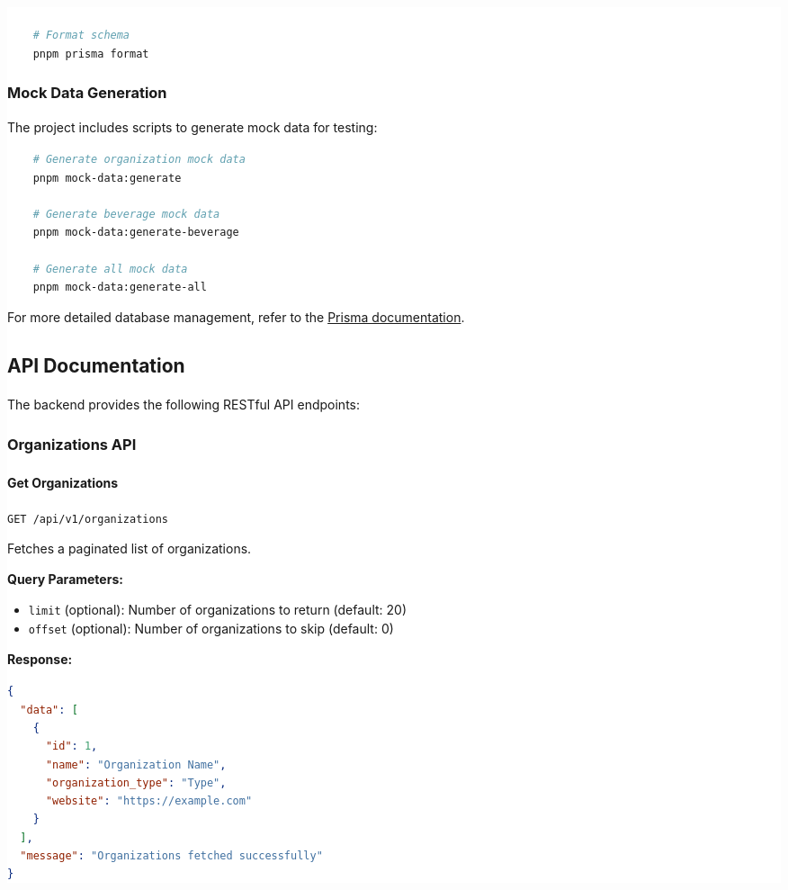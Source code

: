 ```bash

    # Format schema
    pnpm prisma format
```

### Mock Data Generation

The project includes scripts to generate mock data for testing:

```bash
    # Generate organization mock data
    pnpm mock-data:generate

    # Generate beverage mock data
    pnpm mock-data:generate-beverage

    # Generate all mock data
    pnpm mock-data:generate-all
```

For more detailed database management, refer to the [Prisma documentation](https://www.prisma.io/docs/).

## API Documentation

The backend provides the following RESTful API endpoints:

### Organizations API

#### Get Organizations

```
GET /api/v1/organizations
```

Fetches a paginated list of organizations.

**Query Parameters:**
- `limit` (optional): Number of organizations to return (default: 20)
- `offset` (optional): Number of organizations to skip (default: 0)

**Response:**
```json
{
  "data": [
    {
      "id": 1,
      "name": "Organization Name",
      "organization_type": "Type",
      "website": "https://example.com"
    }
  ],
  "message": "Organizations fetched successfully"
}
```
